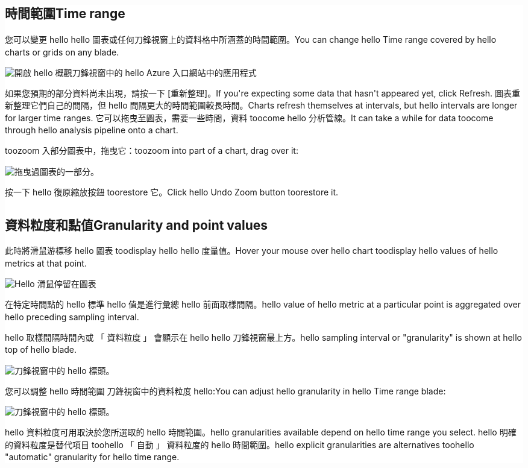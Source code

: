 ## <a name="time-range"></a><span data-ttu-id="38e8f-112">時間範圍</span><span class="sxs-lookup"><span data-stu-id="38e8f-112">Time range</span></span>
<span data-ttu-id="38e8f-113">您可以變更 hello hello 圖表或任何刀鋒視窗上的資料格中所涵蓋的時間範圍。</span><span class="sxs-lookup"><span data-stu-id="38e8f-113">You can change hello Time range covered by hello charts or grids on any blade.</span></span>

![開啟 hello 概觀刀鋒視窗中的 hello Azure 入口網站中的應用程式](./media/app-insights-metrics-explorer/03-range.png)

<span data-ttu-id="38e8f-115">如果您預期的部分資料尚未出現，請按一下 [重新整理]。</span><span class="sxs-lookup"><span data-stu-id="38e8f-115">If you're expecting some data that hasn't appeared yet, click Refresh.</span></span> <span data-ttu-id="38e8f-116">圖表重新整理它們自己的間隔，但 hello 間隔更大的時間範圍較長時間。</span><span class="sxs-lookup"><span data-stu-id="38e8f-116">Charts refresh themselves at intervals, but hello intervals are longer for larger time ranges.</span></span> <span data-ttu-id="38e8f-117">它可以拖曳至圖表，需要一些時間，資料 toocome hello 分析管線。</span><span class="sxs-lookup"><span data-stu-id="38e8f-117">It can take a while for data toocome through hello analysis pipeline onto a chart.</span></span>

<span data-ttu-id="38e8f-118">toozoom 入部分圖表中，拖曳它：</span><span class="sxs-lookup"><span data-stu-id="38e8f-118">toozoom into part of a chart, drag over it:</span></span>

![拖曳過圖表的一部分。](./media/app-insights-metrics-explorer/12-drag.png)

<span data-ttu-id="38e8f-120">按一下 hello 復原縮放按鈕 toorestore 它。</span><span class="sxs-lookup"><span data-stu-id="38e8f-120">Click hello Undo Zoom button toorestore it.</span></span>

## <a name="granularity-and-point-values"></a><span data-ttu-id="38e8f-121">資料粒度和點值</span><span class="sxs-lookup"><span data-stu-id="38e8f-121">Granularity and point values</span></span>
<span data-ttu-id="38e8f-122">此時將滑鼠游標移 hello 圖表 toodisplay hello hello 度量值。</span><span class="sxs-lookup"><span data-stu-id="38e8f-122">Hover your mouse over hello chart toodisplay hello values of hello metrics at that point.</span></span>

![Hello 滑鼠停留在圖表](./media/app-insights-metrics-explorer/02-focus.png)

<span data-ttu-id="38e8f-124">在特定時間點的 hello 標準 hello 值是進行彙總 hello 前面取樣間隔。</span><span class="sxs-lookup"><span data-stu-id="38e8f-124">hello value of hello metric at a particular point is aggregated over hello preceding sampling interval.</span></span>

<span data-ttu-id="38e8f-125">hello 取樣間隔時間內或 「 資料粒度 」 會顯示在 hello hello 刀鋒視窗最上方。</span><span class="sxs-lookup"><span data-stu-id="38e8f-125">hello sampling interval or "granularity" is shown at hello top of hello blade.</span></span>

![刀鋒視窗中的 hello 標頭。](./media/app-insights-metrics-explorer/11-grain.png)

<span data-ttu-id="38e8f-127">您可以調整 hello 時間範圍 刀鋒視窗中的資料粒度 hello:</span><span class="sxs-lookup"><span data-stu-id="38e8f-127">You can adjust hello granularity in hello Time range blade:</span></span>

![刀鋒視窗中的 hello 標頭。](./media/app-insights-metrics-explorer/grain.png)

<span data-ttu-id="38e8f-129">hello 資料粒度可用取決於您所選取的 hello 時間範圍。</span><span class="sxs-lookup"><span data-stu-id="38e8f-129">hello granularities available depend on hello time range you select.</span></span> <span data-ttu-id="38e8f-130">hello 明確的資料粒度是替代項目 toohello 「 自動 」 資料粒度的 hello 時間範圍。</span><span class="sxs-lookup"><span data-stu-id="38e8f-130">hello explicit granularities are alternatives toohello "automatic" granularity for hello time range.</span></span>


[alerts]: app-insights-alerts.md
[start]: app-insights-overview.md
[track]: app-insights-api-custom-events-metrics.md